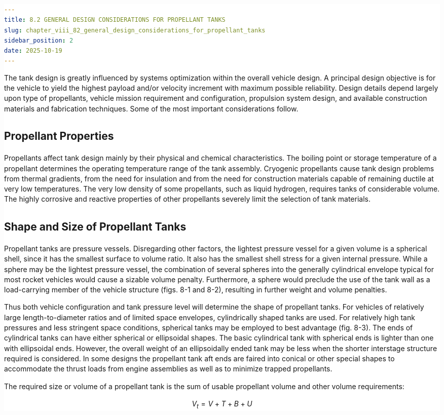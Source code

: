 ```yaml
---
title: 8.2 GENERAL DESIGN CONSIDERATIONS FOR PROPELLANT TANKS
slug: chapter_viii_82_general_design_considerations_for_propellant_tanks
sidebar_position: 2
date: 2025-10-19
---
```


The tank design is greatly influenced by systems optimization within the overall vehicle design. A principal design objective is for the vehicle to yield the highest payload and/or velocity increment with maximum possible reliability. Design details depend largely upon type of propellants, vehicle mission requirement and configuration, propulsion system design, and available construction materials and fabrication techniques. Some of the most important considerations follow.

## Propellant Properties

Propellants affect tank design mainly by their physical and chemical characteristics. The boiling point or storage temperature of a propellant determines the operating temperature range of the tank assembly. Cryogenic propellants cause tank design problems from thermal gradients, from the need for insulation and from the need for construction materials capable of remaining ductile at very low temperatures. The very low density of some propellants, such as liquid hydrogen, requires tanks of considerable volume. The highly corrosive and reactive properties of other propellants severely limit the selection of tank materials.

## Shape and Size of Propellant Tanks

Propellant tanks are pressure vessels. Disregarding other factors, the lightest pressure
vessel for a given volume is a spherical shell, since it has the smallest surface to volume ratio. It also has the smallest shell stress for a given internal pressure. While a sphere may be the lightest pressure vessel, the combination of several spheres into the generally cylindrical envelope typical for most rocket vehicles would cause a sizable volume penalty. Furthermore, a sphere would preclude the use of the tank wall as a load-carrying member of the vehicle structure (figs. 8-1 and 8-2), resulting in further weight and volume penalties.

Thus both vehicle configuration and tank pressure level will determine the shape of propellant tanks. For vehicles of relatively large length-to-diameter ratios and of limited space envelopes, cylindrically shaped tanks are used. For relatively high tank pressures and less stringent space conditions, spherical tanks may be employed to best advantage (fig. 8-3). The ends of cylindrical tanks can have either spherical or ellipsoidal shapes. The basic cylindrical tank with spherical ends is lighter than one with ellipsoidal ends. However, the overall weight of an ellipsoidally ended tank may be less when the shorter interstage structure required is considered. In some designs the propellant tank aft ends are faired into conical or other special shapes to accommodate the thrust loads from engine assemblies as well as to minimize trapped propellants.

The required size or volume of a propellant tank is the sum of usable propellant volume and other volume requirements:

$$
\begin{equation*}
V_{t}=V+T+B+U \tag{8-1}
\end{equation*}
$$

